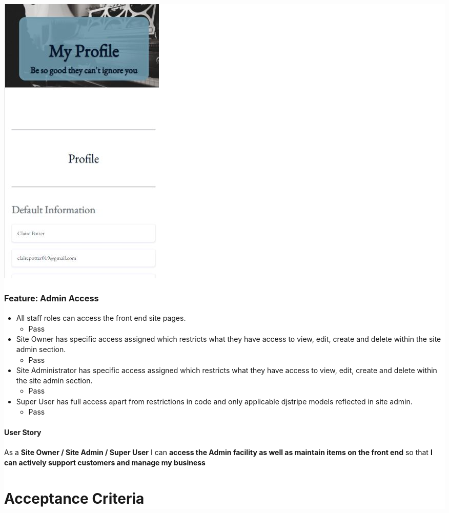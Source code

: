 ![User Profile](https://github.com/Claire-Potter/Belle-Musique-Studio/blob/main/project-files/features/22.user-profile-mobile.JPG)

### Feature: Admin Access


* All staff roles can access the front end site pages.
    * Pass
* Site Owner has specific access assigned which restricts what they have access to view, edit, create and delete within the site admin section.
    * Pass
* Site Administrator has specific access assigned which restricts what they have access to view, edit, create and delete within the site admin section.
    * Pass
* Super User has full access apart from restrictions in code and only applicable djstripe models reflected in site admin.
    * Pass

#### User Story

As a **Site Owner / Site Admin / Super User** I can **access the Admin facility as well as maintain items on the front end** so that **I can actively support customers and manage my business**
  
# Acceptance Criteria
  